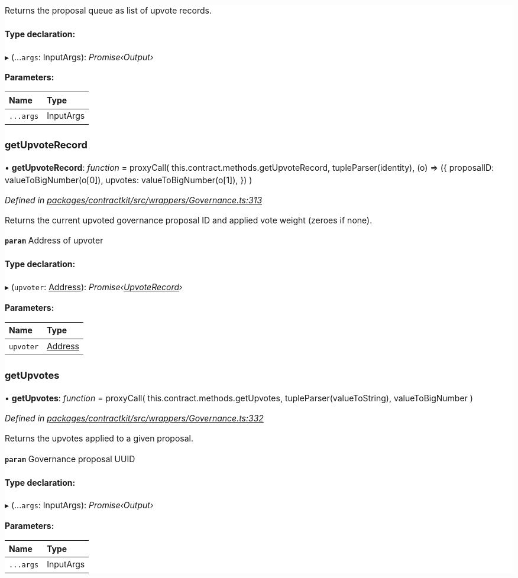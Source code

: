 Returns the proposal queue as list of upvote records.

#### Type declaration:

▸ \(...`args`: InputArgs\): _Promise‹Output›_

**Parameters:**

| Name | Type |
| :--- | :--- |
| `...args` | InputArgs |

### getUpvoteRecord

• **getUpvoteRecord**: _function_ = proxyCall\( this.contract.methods.getUpvoteRecord, tupleParser\(identity\), \(o\) =&gt; \({ proposalID: valueToBigNumber\(o\[0\]\), upvotes: valueToBigNumber\(o\[1\]\), }\) \)

_Defined in_ [_packages/contractkit/src/wrappers/Governance.ts:313_](https://github.com/celo-org/celo-monorepo/blob/master/packages/contractkit/src/wrappers/Governance.ts#L313)

Returns the current upvoted governance proposal ID and applied vote weight \(zeroes if none\).

**`param`** Address of upvoter

#### Type declaration:

▸ \(`upvoter`: [Address](_base_.md#address)\): _Promise‹_[_UpvoteRecord_](../interfaces/_wrappers_governance_.upvoterecord.md)_›_

**Parameters:**

| Name | Type |
| :--- | :--- |
| `upvoter` | [Address](_base_.md#address) |

### getUpvotes

• **getUpvotes**: _function_ = proxyCall\( this.contract.methods.getUpvotes, tupleParser\(valueToString\), valueToBigNumber \)

_Defined in_ [_packages/contractkit/src/wrappers/Governance.ts:332_](https://github.com/celo-org/celo-monorepo/blob/master/packages/contractkit/src/wrappers/Governance.ts#L332)

Returns the upvotes applied to a given proposal.

**`param`** Governance proposal UUID

#### Type declaration:

▸ \(...`args`: InputArgs\): _Promise‹Output›_

**Parameters:**

| Name | Type |
| :--- | :--- |
| `...args` | InputArgs |
